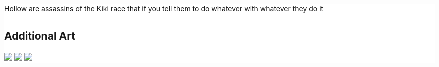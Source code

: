 Hollow are assassins of the Kiki race that if you tell them to do whatever with whatever they do it

## Additional Art

![](Fanácrio1.png)
![](Fanácrio2.png)
![](Fanácrio3.png)

